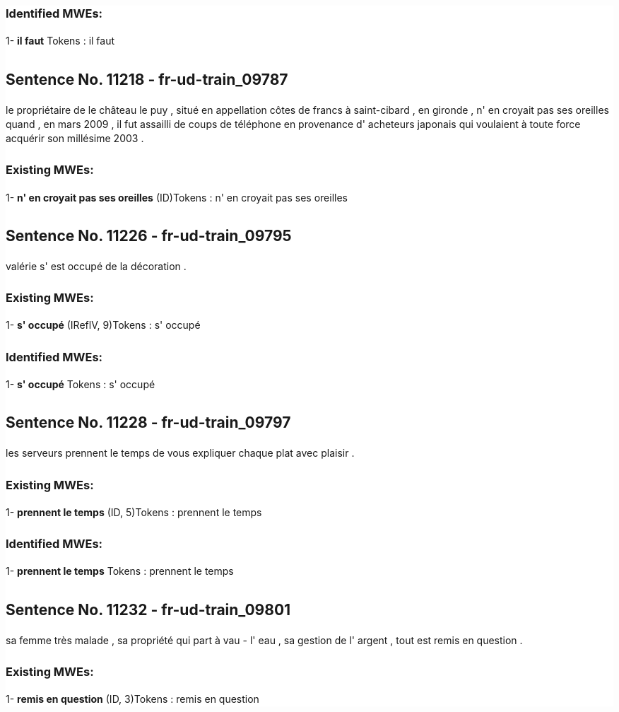 ### Identified MWEs: 
1- **il faut** Tokens : 
il
faut

## Sentence No. 11218 - fr-ud-train_09787
le propriétaire de le château le puy , situé en appellation côtes de francs à saint-cibard , en gironde , n' en croyait pas ses oreilles quand , en mars 2009 , il fut assailli de coups de téléphone en provenance d' acheteurs japonais qui voulaient à toute force acquérir son millésime 2003 . 
### Existing MWEs: 
1- **n' en croyait pas ses oreilles** (ID)Tokens : 
n'
en
croyait
pas
ses
oreilles

## Sentence No. 11226 - fr-ud-train_09795
valérie s' est occupé de la décoration . 
### Existing MWEs: 
1- **s' occupé** (IReflV, 9)Tokens : 
s'
occupé

### Identified MWEs: 
1- **s' occupé** Tokens : 
s'
occupé

## Sentence No. 11228 - fr-ud-train_09797
les serveurs prennent le temps de vous expliquer chaque plat avec plaisir . 
### Existing MWEs: 
1- **prennent le temps** (ID, 5)Tokens : 
prennent
le
temps

### Identified MWEs: 
1- **prennent le temps** Tokens : 
prennent
le
temps

## Sentence No. 11232 - fr-ud-train_09801
sa femme très malade , sa propriété qui part à vau - l' eau , sa gestion de l' argent , tout est remis en question . 
### Existing MWEs: 
1- **remis en question** (ID, 3)Tokens : 
remis
en
question
